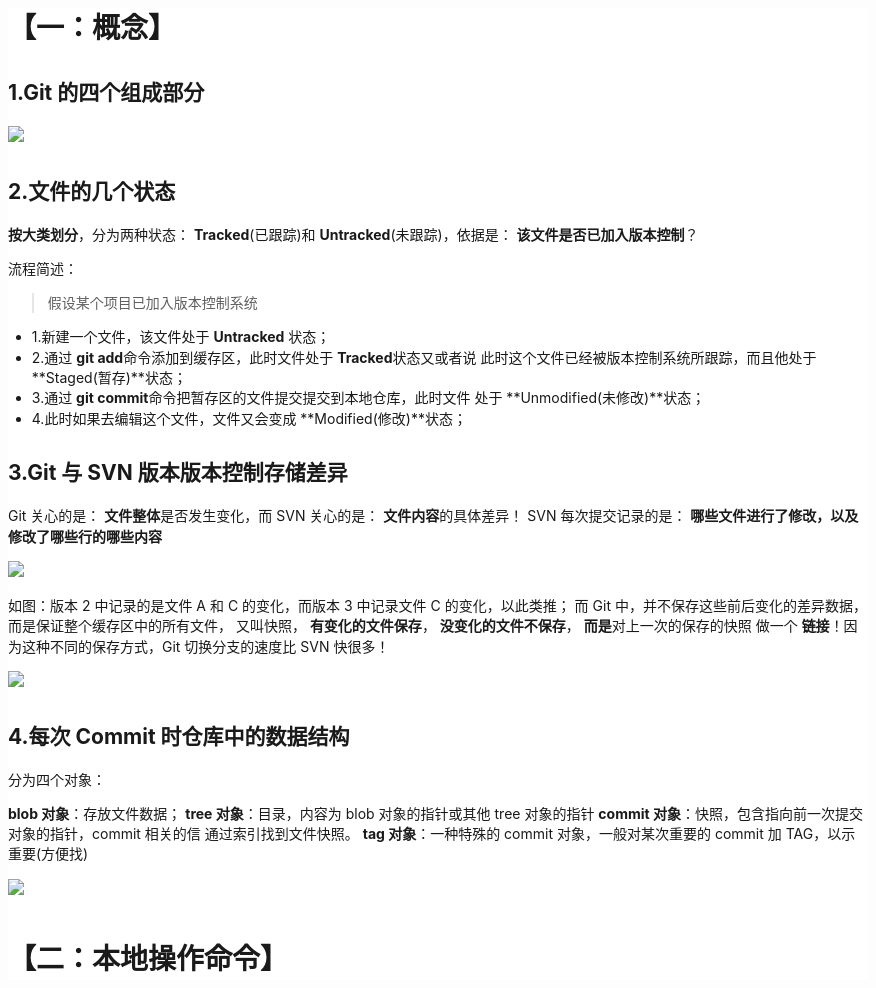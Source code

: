 # 【一：概念】

## 1.Git 的四个组成部分

![](http://static.zybuluo.com/coder-pig/get64rj0pj9n68icaogq9mzn/75062926.png)

## 2.文件的几个状态

**按大类划分**，分为两种状态： **Tracked**(已跟踪)和 **Untracked**(未跟踪)，依据是： **该文件是否已加入版本控制**？

流程简述：

> 假设某个项目已加入版本控制系统

- 1.新建一个文件，该文件处于 **Untracked** 状态；
- 2.通过 **git add**命令添加到缓存区，此时文件处于 **Tracked**状态又或者说
  此时这个文件已经被版本控制系统所跟踪，而且他处于 **Staged(暂存)**状态；
- 3.通过 **git commit**命令把暂存区的文件提交提交到本地仓库，此时文件
  处于 **Unmodified(未修改)**状态；
- 4.此时如果去编辑这个文件，文件又会变成 **Modified(修改)**状态；

## 3.Git 与 SVN 版本版本控制存储差异

Git 关心的是： **文件整体**是否发生变化，而 SVN 关心的是： **文件内容**的具体差异！
SVN 每次提交记录的是： **哪些文件进行了修改，以及修改了哪些行的哪些内容**

![](http://static.zybuluo.com/coder-pig/7j7fex6ch4qzhmkkv0dwny1z/image_1b3n9jndv14fk1r1c1sbsclf1ot19.png)

如图：版本 2 中记录的是文件 A 和 C 的变化，而版本 3 中记录文件 C 的变化，以此类推；
而 Git 中，并不保存这些前后变化的差异数据，而是保证整个缓存区中的所有文件，
又叫快照， **有变化的文件保存**， **没变化的文件不保存**， **而是**对上一次的保存的快照
做一个 **链接**！因为这种不同的保存方式，Git 切换分支的速度比 SVN 快很多！

![](http://static.zybuluo.com/coder-pig/mwp8d0uv9592n4qvdr95mgqh/image_1b3n9k2jt1npgkk11tmkp1o18vom.png)

## 4.每次 Commit 时仓库中的数据结构

分为四个对象：

**blob 对象**：存放文件数据；
**tree 对象**：目录，内容为 blob 对象的指针或其他 tree 对象的指针
**commit 对象**：快照，包含指向前一次提交对象的指针，commit 相关的信
通过索引找到文件快照。
**tag 对象**：一种特殊的 commit 对象，一般对某次重要的 commit 加 TAG，以示重要(方便找)

![](http://static.zybuluo.com/coder-pig/tnrou2ko873bpu0bbqfgs3bh/image_1b3n9nobjcfp1f6b1tb71k1hp7u13.png)

# 【二：本地操作命令】
